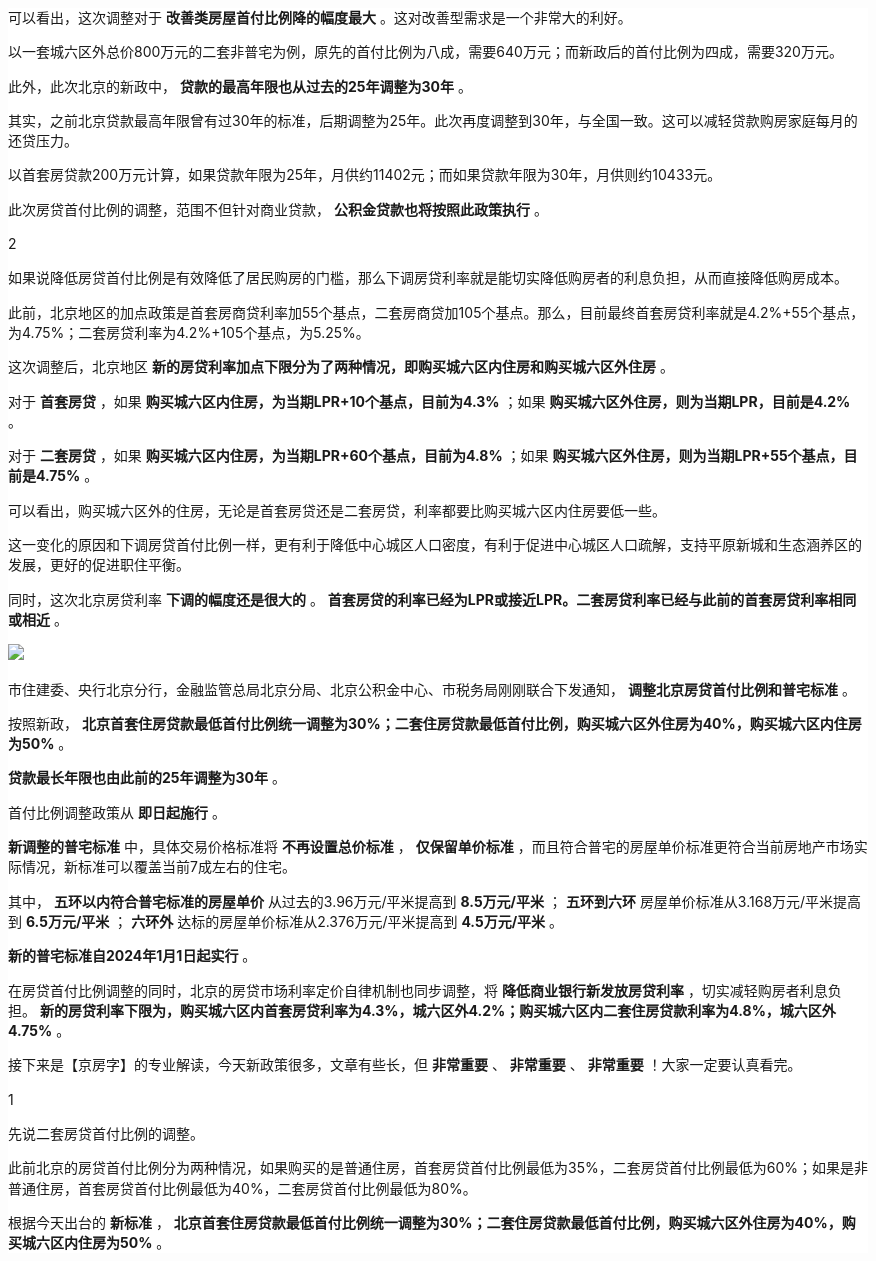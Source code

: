 可以看出，这次调整对于 **改善类房屋首付比例降的幅度最大** 。这对改善型需求是一个非常大的利好。

以一套城六区外总价800万元的二套非普宅为例，原先的首付比例为八成，需要640万元；而新政后的首付比例为四成，需要320万元。

此外，此次北京的新政中， **贷款的最高年限也从过去的25年调整为30年** 。

其实，之前北京贷款最高年限曾有过30年的标准，后期调整为25年。此次再度调整到30年，与全国一致。这可以减轻贷款购房家庭每月的还贷压力。

以首套房贷款200万元计算，如果贷款年限为25年，月供约11402元；而如果贷款年限为30年，月供则约10433元。

此次房贷首付比例的调整，范围不但针对商业贷款， **公积金贷款也将按照此政策执行** 。

2

如果说降低房贷首付比例是有效降低了居民购房的门槛，那么下调房贷利率就是能切实降低购房者的利息负担，从而直接降低购房成本。

此前，北京地区的加点政策是首套房商贷利率加55个基点，二套房商贷加105个基点。那么，目前最终首套房贷利率就是4.2%+55个基点，为4.75%；二套房贷利率为4.2%+105个基点，为5.25%。

这次调整后，北京地区 **新的房贷利率加点下限分为了两种情况，即购买城六区内住房和购买城六区外住房** 。

对于 **首套房贷** ，如果 **购买城六区内住房，为当期LPR+10个基点，目前为4.3%** ；如果
**购买城六区外住房，则为当期LPR，目前是4.2%** 。

对于 **二套房贷** ，如果 **购买城六区内住房，为当期LPR+60个基点，目前为4.8%** ；如果
**购买城六区外住房，则为当期LPR+55个基点，目前是4.75%** 。

可以看出，购买城六区外的住房，无论是首套房贷还是二套房贷，利率都要比购买城六区内住房要低一些。

这一变化的原因和下调房贷首付比例一样，更有利于降低中心城区人口密度，有利于促进中心城区人口疏解，支持平原新城和生态涵养区的发展，更好的促进职住平衡。

同时，这次北京房贷利率 **下调的幅度还是很大的** 。 **首套房贷的利率已经为LPR或接近LPR。二套房贷利率已经与此前的首套房贷利率相同或相近** 。

![](https://inews.gtimg.com/news_bt/OOfSalT5Gkh1b9BQDUgDhZ_cxZkY1IbumSj5_TEYpodZoAA/1000)

市住建委、央行北京分行，金融监管总局北京分局、北京公积金中心、市税务局刚刚联合下发通知， **调整北京房贷首付比例和普宅标准** 。

按照新政， **北京首套住房贷款最低首付比例统一调整为30%；二套住房贷款最低首付比例，购买城六区外住房为40%，购买城六区内住房为50%** 。

**贷款最长年限也由此前的25年调整为30年** 。

首付比例调整政策从 **即日起施行** 。

**新调整的普宅标准** 中，具体交易价格标准将 **不再设置总价标准** ， **仅保留单价标准**
，而且符合普宅的房屋单价标准更符合当前房地产市场实际情况，新标准可以覆盖当前7成左右的住宅。

其中， **五环以内符合普宅标准的房屋单价** 从过去的3.96万元/平米提高到 **8.5万元/平米** ； **五环到六环**
房屋单价标准从3.168万元/平米提高到 **6.5万元/平米** ； **六环外** 达标的房屋单价标准从2.376万元/平米提高到
**4.5万元/平米** 。

**新的普宅标准自2024年1月1日起实行** 。

在房贷首付比例调整的同时，北京的房贷市场利率定价自律机制也同步调整，将 **降低商业银行新发放房贷利率** ，切实减轻购房者利息负担。
**新的房贷利率下限为，购买城六区内首套房贷利率为4.3%，城六区外4.2%；购买城六区内二套住房贷款利率为4.8%，城六区外4.75%** 。

接下来是【京房字】的专业解读，今天新政策很多，文章有些长，但 **非常重要** 、 **非常重要** 、 **非常重要** ！大家一定要认真看完。

1

先说二套房贷首付比例的调整。

此前北京的房贷首付比例分为两种情况，如果购买的是普通住房，首套房贷首付比例最低为35%，二套房贷首付比例最低为60%；如果是非普通住房，首套房贷首付比例最低为40%，二套房贷首付比例最低为80%。

根据今天出台的 **新标准** ，
**北京首套住房贷款最低首付比例统一调整为30%；二套住房贷款最低首付比例，购买城六区外住房为40%，购买城六区内住房为50%** 。
